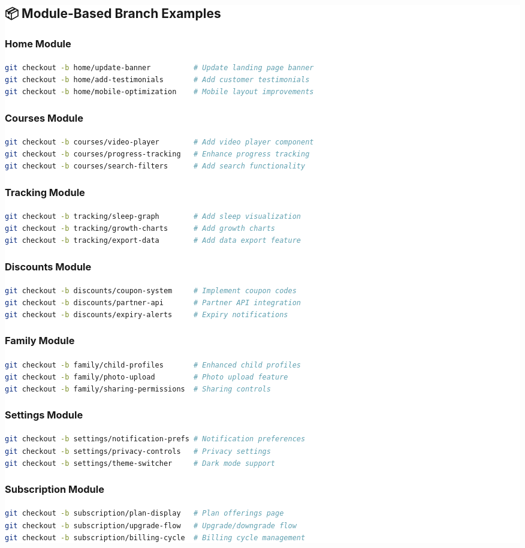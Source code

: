 ## 📦 Module-Based Branch Examples

### Home Module
```bash
git checkout -b home/update-banner          # Update landing page banner
git checkout -b home/add-testimonials       # Add customer testimonials
git checkout -b home/mobile-optimization    # Mobile layout improvements
```

### Courses Module
```bash
git checkout -b courses/video-player        # Add video player component
git checkout -b courses/progress-tracking   # Enhance progress tracking
git checkout -b courses/search-filters      # Add search functionality
```

### Tracking Module
```bash
git checkout -b tracking/sleep-graph        # Add sleep visualization
git checkout -b tracking/growth-charts      # Add growth charts
git checkout -b tracking/export-data        # Add data export feature
```

### Discounts Module
```bash
git checkout -b discounts/coupon-system     # Implement coupon codes
git checkout -b discounts/partner-api       # Partner API integration
git checkout -b discounts/expiry-alerts     # Expiry notifications
```

### Family Module
```bash
git checkout -b family/child-profiles       # Enhanced child profiles
git checkout -b family/photo-upload         # Photo upload feature
git checkout -b family/sharing-permissions  # Sharing controls
```

### Settings Module
```bash
git checkout -b settings/notification-prefs # Notification preferences
git checkout -b settings/privacy-controls   # Privacy settings
git checkout -b settings/theme-switcher     # Dark mode support
```

### Subscription Module
```bash
git checkout -b subscription/plan-display   # Plan offerings page
git checkout -b subscription/upgrade-flow   # Upgrade/downgrade flow
git checkout -b subscription/billing-cycle  # Billing cycle management
```
